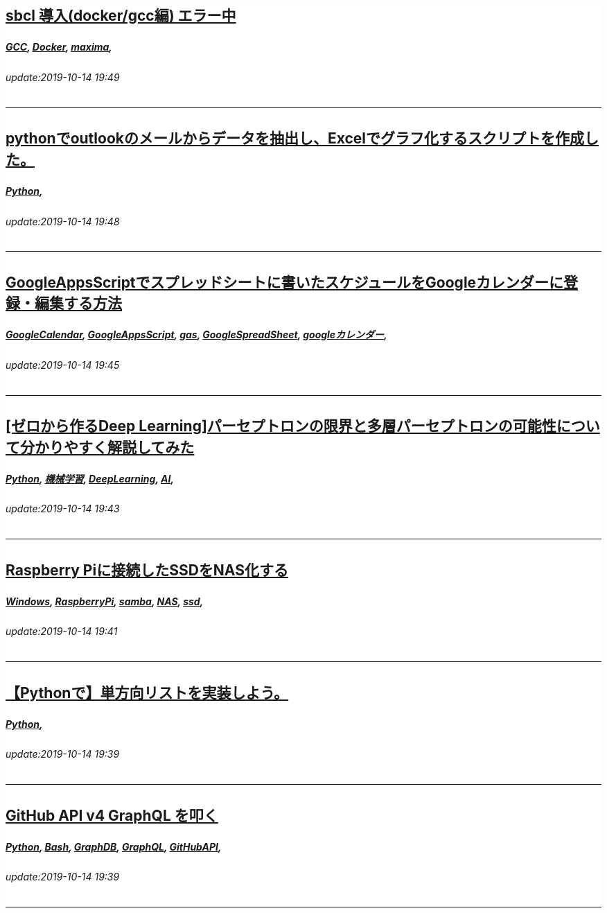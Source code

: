 ## [sbcl 導入(docker/gcc編) エラー中](https://qiita.com/kaizen_nagoya/items/ad0e66cdbf4de0c3a5f5)
##### [GCC](https://qiita.com/tags/GCC), [Docker](https://qiita.com/tags/Docker), [maxima](https://qiita.com/tags/maxima), 
###### update:2019-10-14 19:49
---
## [pythonでoutlookのメールからデータを抽出し、Excelでグラフ化するスクリプトを作成した。](https://qiita.com/sunadandy/items/ba846cf6b49f15929f3b)
##### [Python](https://qiita.com/tags/Python), 
###### update:2019-10-14 19:48
---
## [GoogleAppsScriptでスプレッドシートに書いたスケジュールをGoogleカレンダーに登録・編集する方法](https://qiita.com/cazimayaa/items/6af9dd1fd1228c93cf89)
##### [GoogleCalendar](https://qiita.com/tags/GoogleCalendar), [GoogleAppsScript](https://qiita.com/tags/GoogleAppsScript), [gas](https://qiita.com/tags/gas), [GoogleSpreadSheet](https://qiita.com/tags/GoogleSpreadSheet), [googleカレンダー](https://qiita.com/tags/googleカレンダー), 
###### update:2019-10-14 19:45
---
## [[ゼロから作るDeep Learning]パーセプトロンの限界と多層パーセプトロンの可能性について分かりやすく解説してみた](https://qiita.com/SyutoHidano/items/11c6c3ee115694730d9c)
##### [Python](https://qiita.com/tags/Python), [機械学習](https://qiita.com/tags/機械学習), [DeepLearning](https://qiita.com/tags/DeepLearning), [AI](https://qiita.com/tags/AI), 
###### update:2019-10-14 19:43
---
## [Raspberry Piに接続したSSDをNAS化する](https://qiita.com/ats030/items/977bcf9f5c39e6766b63)
##### [Windows](https://qiita.com/tags/Windows), [RaspberryPi](https://qiita.com/tags/RaspberryPi), [samba](https://qiita.com/tags/samba), [NAS](https://qiita.com/tags/NAS), [ssd](https://qiita.com/tags/ssd), 
###### update:2019-10-14 19:41
---
## [【Pythonで】単方向リストを実装しよう。](https://qiita.com/milk_soyyy/items/aa3d4bd7b55a2e873889)
##### [Python](https://qiita.com/tags/Python), 
###### update:2019-10-14 19:39
---
## [GitHub API v4 GraphQL を叩く](https://qiita.com/loftkun/items/3232d2b378dee68dbb48)
##### [Python](https://qiita.com/tags/Python), [Bash](https://qiita.com/tags/Bash), [GraphDB](https://qiita.com/tags/GraphDB), [GraphQL](https://qiita.com/tags/GraphQL), [GitHubAPI](https://qiita.com/tags/GitHubAPI), 
###### update:2019-10-14 19:39
---